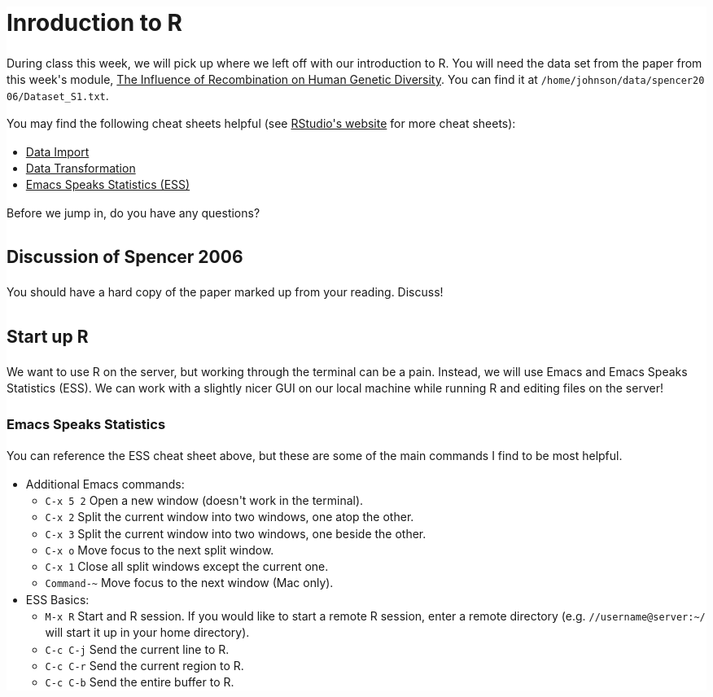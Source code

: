Inroduction to R
================

During class this week, we will pick up where we left off with our
introduction to R. You will need the data set from the paper from this
week's module, [The Influence of Recombination on Human Genetic
Diversity](http://journals.plos.org/plosgenetics/article?id=10.1371/journal.pgen.0020148).
You can find it at `/home/johnson/data/spencer2006/Dataset_S1.txt`.

You may find the following cheat sheets helpful (see [RStudio's
website](https://www.rstudio.com/resources/cheatsheets/) for more cheat
sheets):

-   [Data
    Import](https://github.com/rstudio/cheatsheets/raw/master/source/pdfs/data-import-cheatsheet.pdf)
-   [Data
    Transformation](https://github.com/rstudio/cheatsheets/raw/master/source/pdfs/data-transformation-cheatsheet.pdf)
-   [Emacs Speaks
    Statistics (ESS)](http://ess.r-project.org/refcard.pdf)

Before we jump in, do you have any questions?

Discussion of Spencer 2006
--------------------------

You should have a hard copy of the paper marked up from your reading.
Discuss!

Start up R
----------

We want to use R on the server, but working through the terminal can be
a pain. Instead, we will use Emacs and Emacs Speaks Statistics (ESS). We
can work with a slightly nicer GUI on our local machine while running R
and editing files on the server!

### Emacs Speaks Statistics

You can reference the ESS cheat sheet above, but these are some of the
main commands I find to be most helpful.

-   Additional Emacs commands:
    -   `C-x 5 2` Open a new window (doesn't work in the terminal).
    -   `C-x 2` Split the current window into two windows, one atop
        the other.
    -   `C-x 3` Split the current window into two windows, one beside
        the other.
    -   `C-x o` Move focus to the next split window.
    -   `C-x 1` Close all split windows except the current one.
    -   `Command-~` Move focus to the next window (Mac only).
-   ESS Basics:
    -   `M-x R` Start and R session. If you would like to start a remote
        R session, enter a remote directory (e.g. `//username@server:~/`
        will start it up in your home directory).
    -   `C-c C-j` Send the current line to R.
    -   `C-c C-r` Send the current region to R.
    -   `C-c C-b` Send the entire buffer to R.
